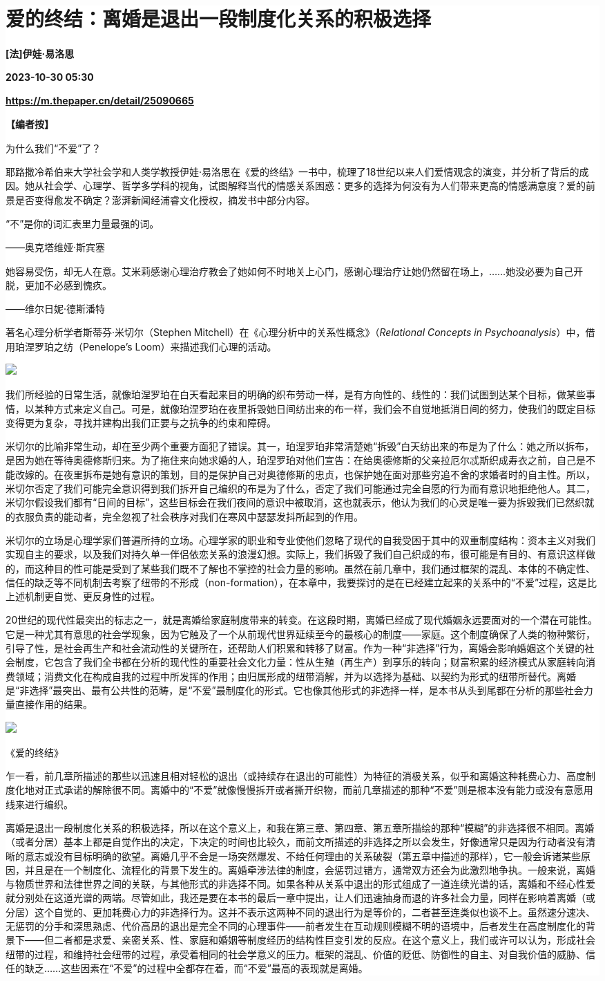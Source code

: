 # 爱的终结：离婚是退出一段制度化关系的积极选择
**[法]伊娃·易洛思**

**2023-10-30 05:30**

**https://m.thepaper.cn/detail/25090665**

**【编者按】**

为什么我们“不爱”了？

耶路撒冷希伯来大学社会学和人类学教授伊娃·易洛思在《爱的终结》一书中，梳理了18世纪以来人们爱情观念的演变，并分析了背后的成因。她从社会学、心理学、哲学多学科的视角，试图解释当代的情感关系困惑：更多的选择为何没有为人们带来更高的情感满意度？爱的前景是否变得愈发不确定？澎湃新闻经浦睿文化授权，摘发书中部分内容。

“不”是你的词汇表里力量最强的词。

 ——奥克塔维娅·斯宾塞

她容易受伤，却无人在意。艾米莉感谢心理治疗教会了她如何不时地关上心门，感谢心理治疗让她仍然留在场上，……她没必要为自己开脱，更加不必感到愧疚。

 ——维尔日妮·德斯潘特

著名心理分析学者斯蒂芬·米切尔（Stephen Mitchell）在《心理分析中的关系性概念》（_Relational Concepts in Psychoanalysis_）中，借用珀涅罗珀之纺（Penelope’s Loom）来描述我们心理的活动。

![](https://imagecloud.thepaper.cn/thepaper/image/275/944/846.jpg)

我们所经验的日常生活，就像珀涅罗珀在白天看起来目的明确的织布劳动一样，是有方向性的、线性的：我们试图到达某个目标，做某些事情，以某种方式来定义自己。可是，就像珀涅罗珀在夜里拆毁她日间纺出来的布一样，我们会不自觉地抵消日间的努力，使我们的既定目标变得更为复杂，寻找并建构出我们正要与之抗争的约束和障碍。

米切尔的比喻非常生动，却在至少两个重要方面犯了错误。其一，珀涅罗珀非常清楚她“拆毁”白天纺出来的布是为了什么：她之所以拆布，是因为她在等待奥德修斯归来。为了拖住来向她求婚的人，珀涅罗珀对他们宣告：在给奥德修斯的父亲拉厄尔忒斯织成寿衣之前，自己是不能改嫁的。在夜里拆布是她有意识的策划，目的是保护自己对奥德修斯的忠贞，也保护她在面对那些穷追不舍的求婚者时的自主性。所以，米切尔否定了我们可能完全意识得到我们拆开自己编织的布是为了什么，否定了我们可能通过完全自愿的行为而有意识地拒绝他人。其二，米切尔假设我们都有“日间的目标”，这些目标会在我们夜间的意识中被取消，这也就表示，他认为我们的心灵是唯一要为拆毁我们已然织就的衣服负责的能动者，完全忽视了社会秩序对我们在寒风中瑟瑟发抖所起到的作用。

米切尔的立场是心理学家们普遍所持的立场。心理学家的职业和专业使他们忽略了现代的自我受困于其中的双重制度结构：资本主义对我们实现自主的要求，以及我们对持久单一伴侣依恋关系的浪漫幻想。实际上，我们拆毁了我们自己织成的布，很可能是有目的、有意识这样做的，而这种目的性可能是受到了某些我们既不了解也不掌控的社会力量的影响。虽然在前几章中，我们通过框架的混乱、本体的不确定性、信任的缺乏等不同机制去考察了纽带的不形成（non-formation），在本章中，我要探讨的是在已经建立起来的关系中的“不爱”过程，这是比上述机制更自觉、更反身性的过程。

20世纪的现代性最突出的标志之一，就是离婚给家庭制度带来的转变。在这段时期，离婚已经成了现代婚姻永远要面对的一个潜在可能性。它是一种尤其有意思的社会学现象，因为它触及了一个从前现代世界延续至今的最核心的制度——家庭。这个制度确保了人类的物种繁衍，引导了性，是社会再生产和社会流动性的关键所在，还帮助人们积累和转移了财富。作为一种“非选择”行为，离婚会影响婚姻这个关键的社会制度，它包含了我们全书都在分析的现代性的重要社会文化力量：性从生殖（再生产）到享乐的转向；财富积累的经济模式从家庭转向消费领域；消费文化在构成自我的过程中所发挥的作用；由归属形成的纽带消解，并为以选择为基础、以契约为形式的纽带所替代。离婚是“非选择”最突出、最有公共性的范畴，是“不爱”最制度化的形式。它也像其他形式的非选择一样，是本书从头到尾都在分析的那些社会力量直接作用的结果。

![](https://imagecloud.thepaper.cn/thepaper/image/276/28/691.jpeg)

《爱的终结》

乍一看，前几章所描述的那些以迅速且相对轻松的退出（或持续存在退出的可能性）为特征的消极关系，似乎和离婚这种耗费心力、高度制度化地对正式承诺的解除很不同。离婚中的“不爱”就像慢慢拆开或者撕开织物，而前几章描述的那种“不爱”则是根本没有能力或没有意愿用线来进行编织。

离婚是退出一段制度化关系的积极选择，所以在这个意义上，和我在第三章、第四章、第五章所描绘的那种“模糊”的非选择很不相同。离婚（或者分居）基本上都是自觉作出的决定，下决定的时间也比较久，而前文所描述的非选择之所以会发生，好像通常只是因为行动者没有清晰的意志或没有目标明确的欲望。离婚几乎不会是一场突然爆发、不给任何理由的关系破裂（第五章中描述的那样），它一般会诉诸某些原因，并且是在一个制度化、流程化的背景下发生的。离婚牵涉法律的制度，会惩罚过错方，通常双方还会为此激烈地争执。一般来说，离婚与物质世界和法律世界之间的关联，与其他形式的非选择不同。如果各种从关系中退出的形式组成了一道连续光谱的话，离婚和不经心性爱就分别处在这道光谱的两端。尽管如此，我还是要在本书的最后一章中提出，让人们迅速抽身而退的许多社会力量，同样在影响着离婚（或分居）这个自觉的、更加耗费心力的非选择行为。这并不表示这两种不同的退出行为是等价的，二者甚至连类似也谈不上。虽然速分速决、无惩罚的分手和深思熟虑、代价高昂的退出是完全不同的心理事件——前者发生在互动规则模糊不明的语境中，后者发生在高度制度化的背景下——但二者都是求爱、亲密关系、性、家庭和婚姻等制度经历的结构性巨变引发的反应。在这个意义上，我们或许可以认为，形成社会纽带的过程，和维持社会纽带的过程，承受着相同的社会学意义的压力。框架的混乱、价值的贬低、防御性的自主、对自我价值的威胁、信任的缺乏……这些因素在“不爱”的过程中全都存在着，而“不爱”最高的表现就是离婚。
